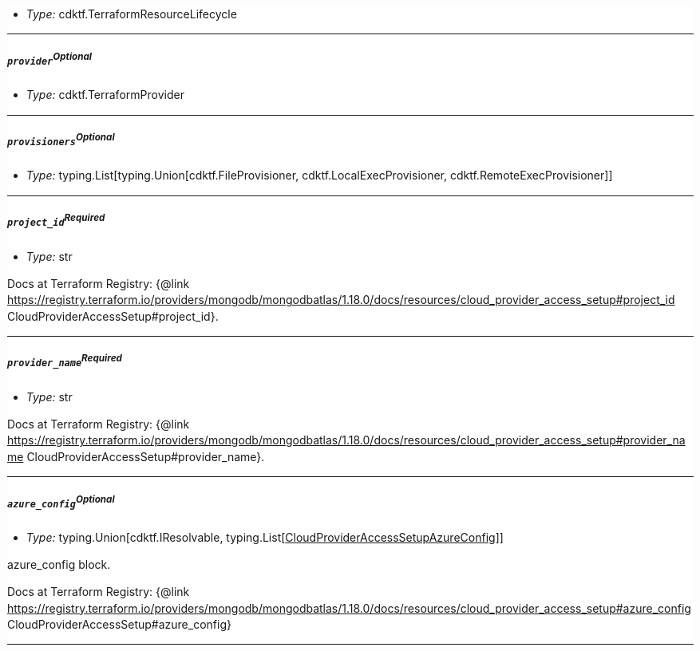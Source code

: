 - *Type:* cdktf.TerraformResourceLifecycle

---

##### `provider`<sup>Optional</sup> <a name="provider" id="@cdktf/provider-mongodbatlas.cloudProviderAccessSetup.CloudProviderAccessSetup.Initializer.parameter.provider"></a>

- *Type:* cdktf.TerraformProvider

---

##### `provisioners`<sup>Optional</sup> <a name="provisioners" id="@cdktf/provider-mongodbatlas.cloudProviderAccessSetup.CloudProviderAccessSetup.Initializer.parameter.provisioners"></a>

- *Type:* typing.List[typing.Union[cdktf.FileProvisioner, cdktf.LocalExecProvisioner, cdktf.RemoteExecProvisioner]]

---

##### `project_id`<sup>Required</sup> <a name="project_id" id="@cdktf/provider-mongodbatlas.cloudProviderAccessSetup.CloudProviderAccessSetup.Initializer.parameter.projectId"></a>

- *Type:* str

Docs at Terraform Registry: {@link https://registry.terraform.io/providers/mongodb/mongodbatlas/1.18.0/docs/resources/cloud_provider_access_setup#project_id CloudProviderAccessSetup#project_id}.

---

##### `provider_name`<sup>Required</sup> <a name="provider_name" id="@cdktf/provider-mongodbatlas.cloudProviderAccessSetup.CloudProviderAccessSetup.Initializer.parameter.providerName"></a>

- *Type:* str

Docs at Terraform Registry: {@link https://registry.terraform.io/providers/mongodb/mongodbatlas/1.18.0/docs/resources/cloud_provider_access_setup#provider_name CloudProviderAccessSetup#provider_name}.

---

##### `azure_config`<sup>Optional</sup> <a name="azure_config" id="@cdktf/provider-mongodbatlas.cloudProviderAccessSetup.CloudProviderAccessSetup.Initializer.parameter.azureConfig"></a>

- *Type:* typing.Union[cdktf.IResolvable, typing.List[<a href="#@cdktf/provider-mongodbatlas.cloudProviderAccessSetup.CloudProviderAccessSetupAzureConfig">CloudProviderAccessSetupAzureConfig</a>]]

azure_config block.

Docs at Terraform Registry: {@link https://registry.terraform.io/providers/mongodb/mongodbatlas/1.18.0/docs/resources/cloud_provider_access_setup#azure_config CloudProviderAccessSetup#azure_config}

---